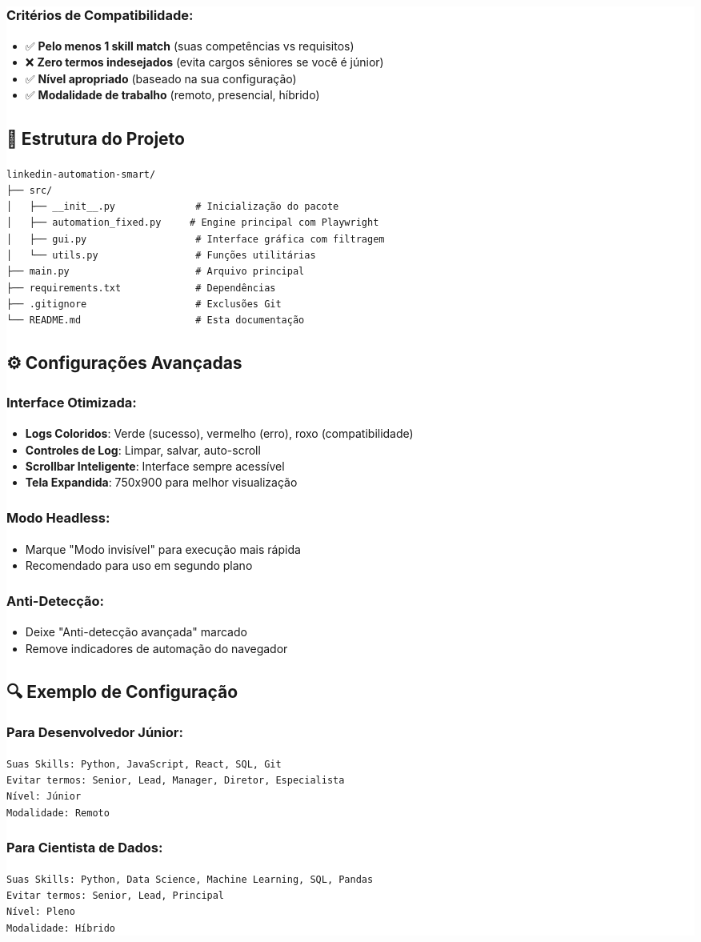 ### Critérios de Compatibilidade:
- ✅ **Pelo menos 1 skill match** (suas competências vs requisitos)
- ❌ **Zero termos indesejados** (evita cargos sêniores se você é júnior)
- ✅ **Nível apropriado** (baseado na sua configuração)
- ✅ **Modalidade de trabalho** (remoto, presencial, híbrido)

## 📂 Estrutura do Projeto

```
linkedin-automation-smart/
├── src/
│   ├── __init__.py              # Inicialização do pacote
│   ├── automation_fixed.py     # Engine principal com Playwright
│   ├── gui.py                   # Interface gráfica com filtragem
│   └── utils.py                 # Funções utilitárias
├── main.py                      # Arquivo principal
├── requirements.txt             # Dependências
├── .gitignore                   # Exclusões Git
└── README.md                    # Esta documentação
```

## ⚙️ Configurações Avançadas

### Interface Otimizada:
- **Logs Coloridos**: Verde (sucesso), vermelho (erro), roxo (compatibilidade)
- **Controles de Log**: Limpar, salvar, auto-scroll
- **Scrollbar Inteligente**: Interface sempre acessível
- **Tela Expandida**: 750x900 para melhor visualização

### Modo Headless:
- Marque "Modo invisível" para execução mais rápida
- Recomendado para uso em segundo plano

### Anti-Detecção:
- Deixe "Anti-detecção avançada" marcado
- Remove indicadores de automação do navegador

## 🔍 Exemplo de Configuração

### Para Desenvolvedor Júnior:
```
Suas Skills: Python, JavaScript, React, SQL, Git
Evitar termos: Senior, Lead, Manager, Diretor, Especialista
Nível: Júnior
Modalidade: Remoto
```

### Para Cientista de Dados:
```
Suas Skills: Python, Data Science, Machine Learning, SQL, Pandas
Evitar termos: Senior, Lead, Principal
Nível: Pleno
Modalidade: Híbrido
```
